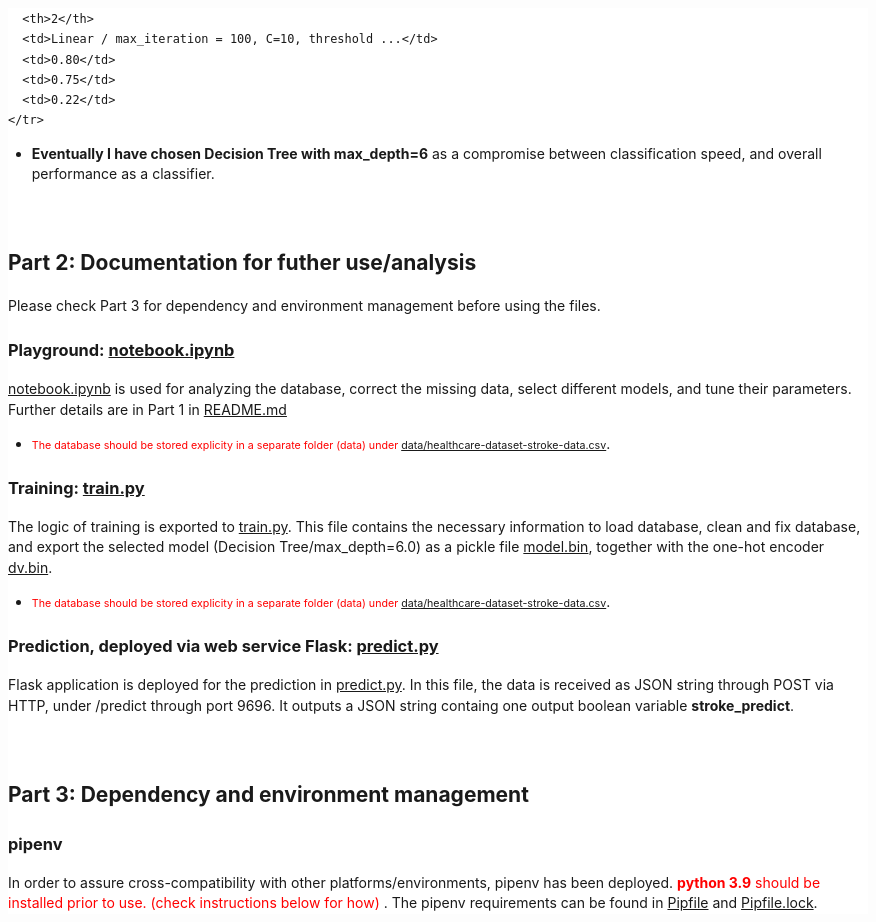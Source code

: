      <th>2</th>
      <td>Linear / max_iteration = 100, C=10, threshold ...</td>
      <td>0.80</td>
      <td>0.75</td>
      <td>0.22</td>
    </tr>
  </tbody>
</table>

* **Eventually I have chosen Decision Tree with max_depth=6** as a compromise between classification speed, and overall performance as a classifier.


  <br/>

## Part 2: Documentation for futher use/analysis
Please check Part 3 for dependency and environment management before using the files.

### Playground: [notebook.ipynb](notebook.ipynb)
[notebook.ipynb](notebook.ipynb) is used for analyzing the database, correct the missing data, select different models, and tune their parameters. Further details are in Part 1 in [README.md](README.md)

* <span style="color:red;font-size:8pt">The database should be stored explicity in a separate folder (data) under [data/healthcare-dataset-stroke-data.csv](data/healthcare-dataset-stroke-data.csv)</span>.

### Training: [train.py](train.py) 
The logic of training is exported to  [train.py](train.py). This file contains the necessary information to load database, clean and fix database, and export the selected model (Decision Tree/max_depth=6.0) as a pickle file [model.bin](model.bin), together with the one-hot encoder [dv.bin](dv.bin).
* <span style="color:red;font-size:8pt">The database should be stored explicity in a separate folder (data) under [data/healthcare-dataset-stroke-data.csv](data/healthcare-dataset-stroke-data.csv)</span>.


### Prediction, deployed via web service Flask: [predict.py](predict.py) 
Flask application is deployed for the prediction in [predict.py](predict.py). In this file, the data is received as JSON string through POST via HTTP, under /predict through port 9696. It outputs a JSON string containg one output boolean variable __stroke_predict__.

 <br/>

## Part 3: Dependency and environment management

### pipenv
In order to assure cross-compatibility with other platforms/environments, pipenv has been deployed. <span style='color:red'>  **python 3.9** should be installed prior to use. (check instructions below for how) </span>. The pipenv requirements can be found in [Pipfile](Pipfile) and [Pipfile.lock](Pipfile.lock).
